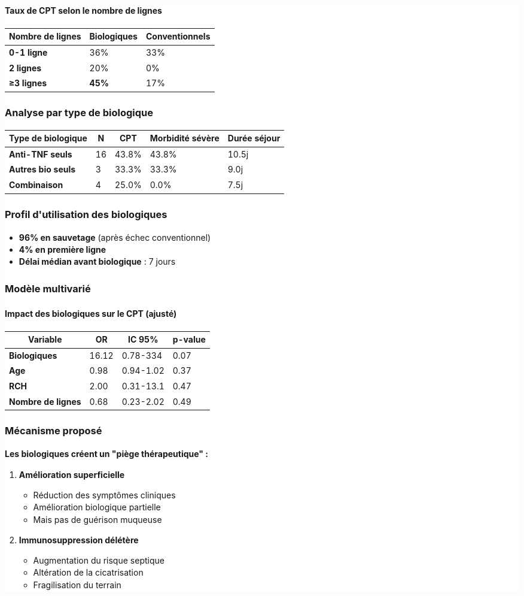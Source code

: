 #### Taux de CPT selon le nombre de lignes

| Nombre de lignes | Biologiques | Conventionnels |
|------------------|-------------|----------------|
| **0-1 ligne** | 36% | 33% |
| **2 lignes** | 20% | 0% |
| **≥3 lignes** | **45%** | 17% |

### Analyse par type de biologique

| Type de biologique | N | CPT | Morbidité sévère | Durée séjour |
|-------------------|---|-----|------------------|--------------|
| **Anti-TNF seuls** | 16 | 43.8% | 43.8% | 10.5j |
| **Autres bio seuls** | 3 | 33.3% | 33.3% | 9.0j |
| **Combinaison** | 4 | 25.0% | 0.0% | 7.5j |

### Profil d'utilisation des biologiques

- **96% en sauvetage** (après échec conventionnel)
- **4% en première ligne**
- **Délai médian avant biologique** : 7 jours

### Modèle multivarié

#### Impact des biologiques sur le CPT (ajusté)

| Variable | OR | IC 95% | p-value |
|----------|-----|--------|---------|
| **Biologiques** | 16.12 | 0.78-334 | 0.07 |
| **Age** | 0.98 | 0.94-1.02 | 0.37 |
| **RCH** | 2.00 | 0.31-13.1 | 0.47 |
| **Nombre de lignes** | 0.68 | 0.23-2.02 | 0.49 |

### Mécanisme proposé

**Les biologiques créent un "piège thérapeutique" :**

1. **Amélioration superficielle**
   - Réduction des symptômes cliniques
   - Amélioration biologique partielle
   - Mais pas de guérison muqueuse

2. **Immunosuppression délétère**
   - Augmentation du risque septique
   - Altération de la cicatrisation
   - Fragilisation du terrain
